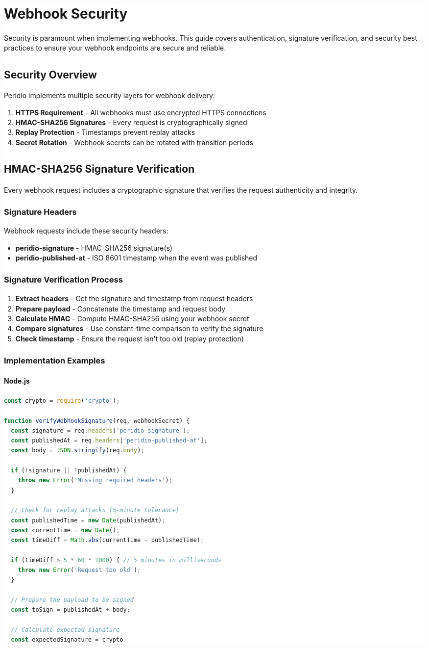 # Webhook Security

Security is paramount when implementing webhooks. This guide covers authentication, signature verification, and security best practices to ensure your webhook endpoints are secure and reliable.

## Security Overview

Peridio implements multiple security layers for webhook delivery:

1. **HTTPS Requirement** - All webhooks must use encrypted HTTPS connections
2. **HMAC-SHA256 Signatures** - Every request is cryptographically signed
3. **Replay Protection** - Timestamps prevent replay attacks
4. **Secret Rotation** - Webhook secrets can be rotated with transition periods

## HMAC-SHA256 Signature Verification

Every webhook request includes a cryptographic signature that verifies the request authenticity and integrity.

### Signature Headers

Webhook requests include these security headers:

- **peridio-signature** - HMAC-SHA256 signature(s)
- **peridio-published-at** - ISO 8601 timestamp when the event was published

### Signature Verification Process

1. **Extract headers** - Get the signature and timestamp from request headers
2. **Prepare payload** - Concatenate the timestamp and request body
3. **Calculate HMAC** - Compute HMAC-SHA256 using your webhook secret
4. **Compare signatures** - Use constant-time comparison to verify the signature
5. **Check timestamp** - Ensure the request isn't too old (replay protection)

### Implementation Examples

#### Node.js

```javascript
const crypto = require('crypto');

function verifyWebhookSignature(req, webhookSecret) {
  const signature = req.headers['peridio-signature'];
  const publishedAt = req.headers['peridio-published-at'];
  const body = JSON.stringify(req.body);
  
  if (!signature || !publishedAt) {
    throw new Error('Missing required headers');
  }
  
  // Check for replay attacks (5-minute tolerance)
  const publishedTime = new Date(publishedAt);
  const currentTime = new Date();
  const timeDiff = Math.abs(currentTime - publishedTime);
  
  if (timeDiff > 5 * 60 * 1000) { // 5 minutes in milliseconds
    throw new Error('Request too old');
  }
  
  // Prepare the payload to be signed
  const toSign = publishedAt + body;
  
  // Calculate expected signature
  const expectedSignature = crypto
```